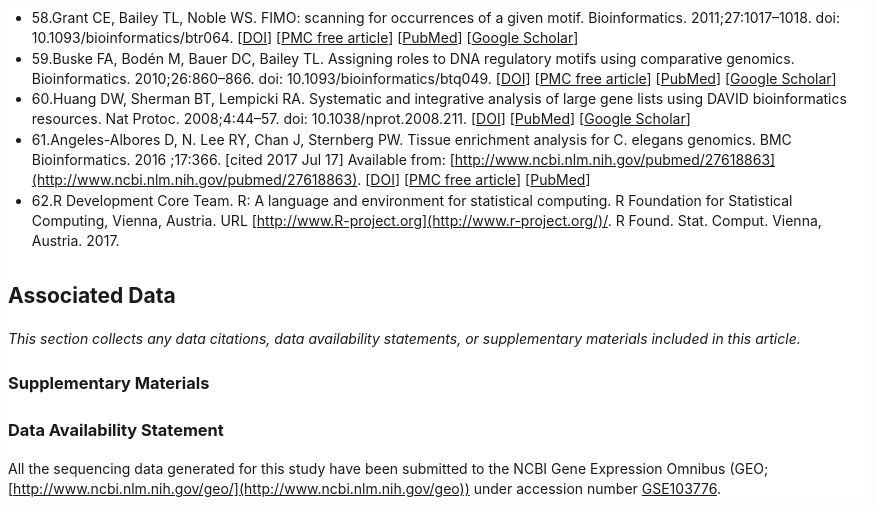 *   58.Grant CE, Bailey TL, Noble WS. FIMO: scanning for occurrences of a given motif. Bioinformatics. 2011;27:1017–1018. doi: 10.1093/bioinformatics/btr064. \[[DOI](https://doi.org/10.1093/bioinformatics/btr064)\] \[[PMC free article](https://www.ncbi.nlm.nih.gov/articles/PMC3065696/)\] \[[PubMed](https://pubmed.ncbi.nlm.nih.gov/21330290/)\] \[[Google Scholar](https://scholar.google.com/scholar_lookup?journal=Bioinformatics&title=FIMO:%20scanning%20for%20occurrences%20of%20a%20given%20motif&author=CE%20Grant&author=TL%20Bailey&author=WS%20Noble&volume=27&publication_year=2011&pages=1017-1018&pmid=21330290&doi=10.1093/bioinformatics/btr064&)\]
*   59.Buske FA, Bodén M, Bauer DC, Bailey TL. Assigning roles to DNA regulatory motifs using comparative genomics. Bioinformatics. 2010;26:860–866. doi: 10.1093/bioinformatics/btq049. \[[DOI](https://doi.org/10.1093/bioinformatics/btq049)\] \[[PMC free article](https://www.ncbi.nlm.nih.gov/articles/PMC2844991/)\] \[[PubMed](https://pubmed.ncbi.nlm.nih.gov/20147307/)\] \[[Google Scholar](https://scholar.google.com/scholar_lookup?journal=Bioinformatics&title=Assigning%20roles%20to%20DNA%20regulatory%20motifs%20using%20comparative%20genomics&author=FA%20Buske&author=M%20Bod%C3%A9n&author=DC%20Bauer&author=TL%20Bailey&volume=26&publication_year=2010&pages=860-866&pmid=20147307&doi=10.1093/bioinformatics/btq049&)\]
*   60.Huang DW, Sherman BT, Lempicki RA. Systematic and integrative analysis of large gene lists using DAVID bioinformatics resources. Nat Protoc. 2008;4:44–57. doi: 10.1038/nprot.2008.211. \[[DOI](https://doi.org/10.1038/nprot.2008.211)\] \[[PubMed](https://pubmed.ncbi.nlm.nih.gov/19131956/)\] \[[Google Scholar](https://scholar.google.com/scholar_lookup?journal=Nat%20Protoc&title=Systematic%20and%20integrative%20analysis%20of%20large%20gene%20lists%20using%20DAVID%20bioinformatics%20resources&author=DW%20Huang&author=BT%20Sherman&author=RA%20Lempicki&volume=4&publication_year=2008&pages=44-57&pmid=19131956&doi=10.1038/nprot.2008.211&)\]
*   61.Angeles-Albores D, N. Lee RY, Chan J, Sternberg PW. Tissue enrichment analysis for C. elegans genomics. BMC Bioinformatics. 2016 ;17:366. \[cited 2017 Jul 17\] Available from: [http://www.ncbi.nlm.nih.gov/pubmed/27618863](http://www.ncbi.nlm.nih.gov/pubmed/27618863). \[[DOI](https://doi.org/10.1186/s12859-016-1229-9)\] \[[PMC free article](https://www.ncbi.nlm.nih.gov/articles/PMC5020436/)\] \[[PubMed](https://pubmed.ncbi.nlm.nih.gov/27618863/)\]
*   62.R Development Core Team. R: A language and environment for statistical computing. R Foundation for Statistical Computing, Vienna, Austria. URL [http://www.R-project.org](http://www.r-project.org/)/. R Found. Stat. Comput. Vienna, Austria. 2017.

## Associated Data

_This section collects any data citations, data availability statements, or supplementary materials included in this article._

### Supplementary Materials

### Data Availability Statement

All the sequencing data generated for this study have been submitted to the NCBI Gene Expression Omnibus (GEO; [http://www.ncbi.nlm.nih.gov/geo/](http://www.ncbi.nlm.nih.gov/geo)) under accession number [GSE103776](https://www.ncbi.nlm.nih.gov/geo/query/acc.cgi?acc=GSE103776).